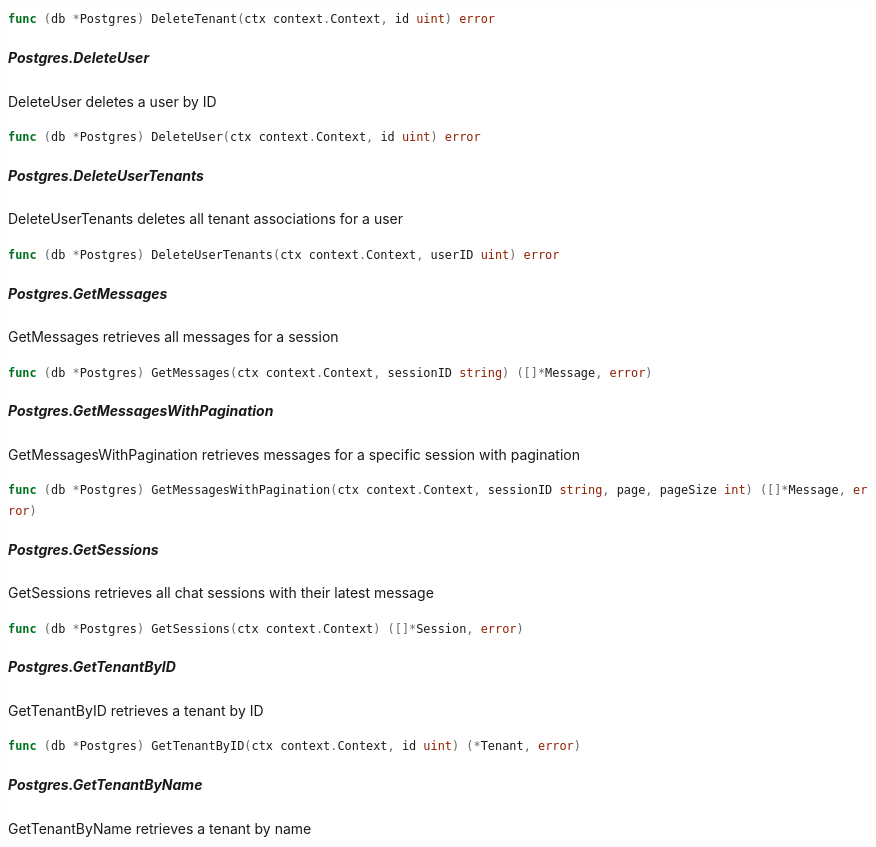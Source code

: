 
```go
func (db *Postgres) DeleteTenant(ctx context.Context, id uint) error
```

##### Postgres.DeleteUser

DeleteUser deletes a user by ID


```go
func (db *Postgres) DeleteUser(ctx context.Context, id uint) error
```

##### Postgres.DeleteUserTenants

DeleteUserTenants deletes all tenant associations for a user


```go
func (db *Postgres) DeleteUserTenants(ctx context.Context, userID uint) error
```

##### Postgres.GetMessages

GetMessages retrieves all messages for a session


```go
func (db *Postgres) GetMessages(ctx context.Context, sessionID string) ([]*Message, error)
```

##### Postgres.GetMessagesWithPagination

GetMessagesWithPagination retrieves messages for a specific session with pagination


```go
func (db *Postgres) GetMessagesWithPagination(ctx context.Context, sessionID string, page, pageSize int) ([]*Message, error)
```

##### Postgres.GetSessions

GetSessions retrieves all chat sessions with their latest message


```go
func (db *Postgres) GetSessions(ctx context.Context) ([]*Session, error)
```

##### Postgres.GetTenantByID

GetTenantByID retrieves a tenant by ID


```go
func (db *Postgres) GetTenantByID(ctx context.Context, id uint) (*Tenant, error)
```

##### Postgres.GetTenantByName

GetTenantByName retrieves a tenant by name
